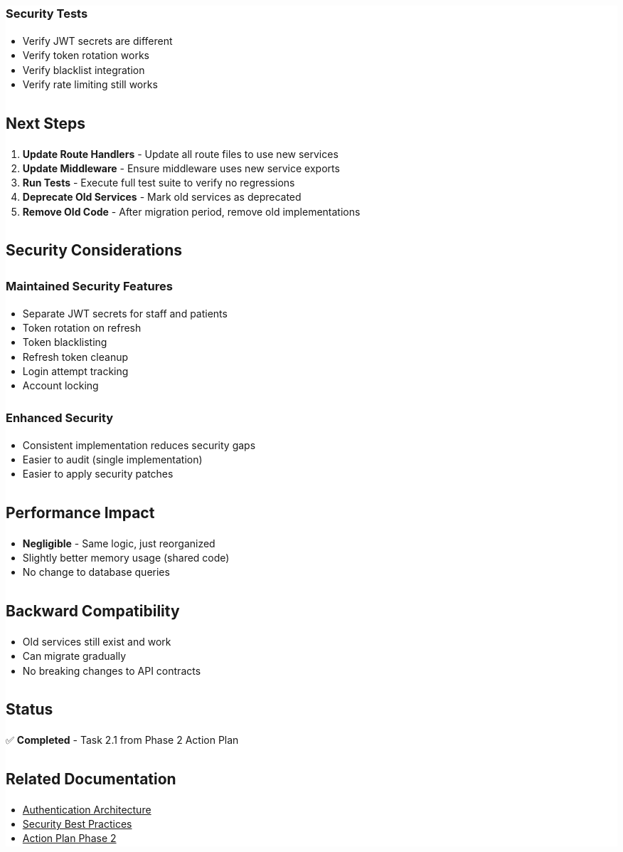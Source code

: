 ### Security Tests
- Verify JWT secrets are different
- Verify token rotation works
- Verify blacklist integration
- Verify rate limiting still works

## Next Steps

1. **Update Route Handlers** - Update all route files to use new services
2. **Update Middleware** - Ensure middleware uses new service exports
3. **Run Tests** - Execute full test suite to verify no regressions
4. **Deprecate Old Services** - Mark old services as deprecated
5. **Remove Old Code** - After migration period, remove old implementations

## Security Considerations

### Maintained Security Features
- Separate JWT secrets for staff and patients
- Token rotation on refresh
- Token blacklisting
- Refresh token cleanup
- Login attempt tracking
- Account locking

### Enhanced Security
- Consistent implementation reduces security gaps
- Easier to audit (single implementation)
- Easier to apply security patches

## Performance Impact
- **Negligible** - Same logic, just reorganized
- Slightly better memory usage (shared code)
- No change to database queries

## Backward Compatibility
- Old services still exist and work
- Can migrate gradually
- No breaking changes to API contracts

## Status
✅ **Completed** - Task 2.1 from Phase 2 Action Plan

## Related Documentation
- [Authentication Architecture](../architecture/authentication-architecture.md)
- [Security Best Practices](../architecture/security-best-practices.md)
- [Action Plan Phase 2](../review/05-TopSmile-Action-Plan.md)
